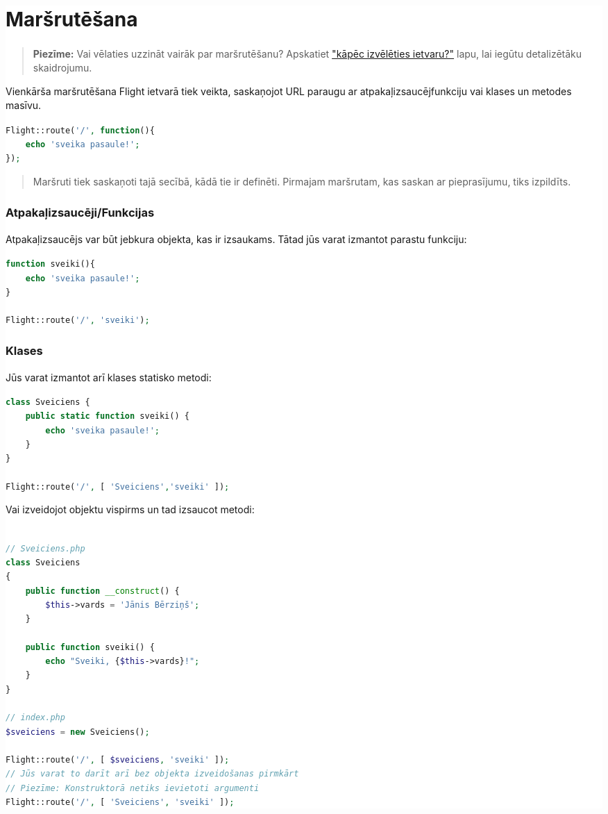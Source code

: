 # Maršrutēšana

> **Piezīme:** Vai vēlaties uzzināt vairāk par maršrutēšanu? Apskatiet ["kāpēc izvēlēties ietvaru?"](/learn/why-frameworks) lapu, lai iegūtu detalizētāku skaidrojumu.

Vienkārša maršrutēšana Flight ietvarā tiek veikta, saskaņojot URL paraugu ar atpakaļizsaucējfunkciju vai klases un metodes masīvu.

```php
Flight::route('/', function(){
    echo 'sveika pasaule!';
});
```

> Maršruti tiek saskaņoti tajā secībā, kādā tie ir definēti. Pirmajam maršrutam, kas saskan ar pieprasījumu, tiks izpildīts.

### Atpakaļizsaucēji/Funkcijas
Atpakaļizsaucējs var būt jebkura objekta, kas ir izsaukams. Tātad jūs varat izmantot parastu funkciju:

```php
function sveiki(){
    echo 'sveika pasaule!';
}

Flight::route('/', 'sveiki');
```

### Klases
Jūs varat izmantot arī klases statisko metodi:

```php
class Sveiciens {
    public static function sveiki() {
        echo 'sveika pasaule!';
    }
}

Flight::route('/', [ 'Sveiciens','sveiki' ]);
```

Vai izveidojot objektu vispirms un tad izsaucot metodi:

```php

// Sveiciens.php
class Sveiciens
{
    public function __construct() {
        $this->vards = 'Jānis Bērziņš';
    }

    public function sveiki() {
        echo "Sveiki, {$this->vards}!";
    }
}

// index.php
$sveiciens = new Sveiciens();

Flight::route('/', [ $sveiciens, 'sveiki' ]);
// Jūs varat to darīt arī bez objekta izveidošanas pirmkārt
// Piezīme: Konstruktorā netiks ievietoti argumenti
Flight::route('/', [ 'Sveiciens', 'sveiki' ]);
```
